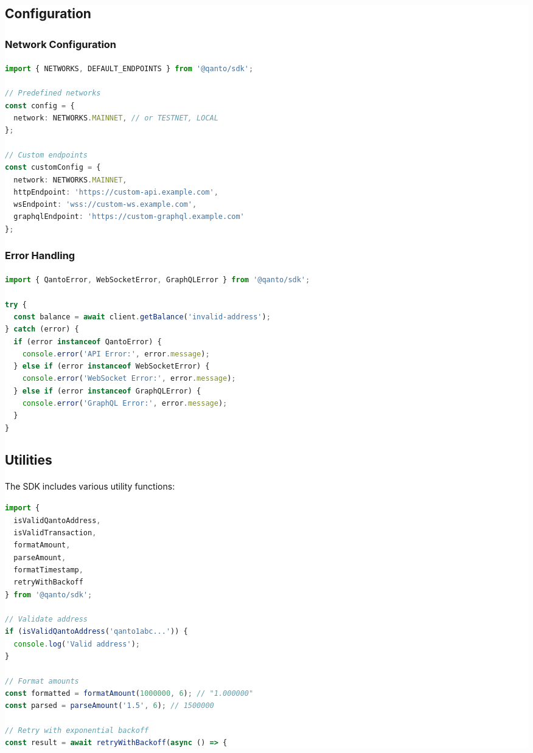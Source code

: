 ## Configuration

### Network Configuration

```typescript
import { NETWORKS, DEFAULT_ENDPOINTS } from '@qanto/sdk';

// Predefined networks
const config = {
  network: NETWORKS.MAINNET, // or TESTNET, LOCAL
};

// Custom endpoints
const customConfig = {
  network: NETWORKS.MAINNET,
  httpEndpoint: 'https://custom-api.example.com',
  wsEndpoint: 'wss://custom-ws.example.com',
  graphqlEndpoint: 'https://custom-graphql.example.com'
};
```

### Error Handling

```typescript
import { QantoError, WebSocketError, GraphQLError } from '@qanto/sdk';

try {
  const balance = await client.getBalance('invalid-address');
} catch (error) {
  if (error instanceof QantoError) {
    console.error('API Error:', error.message);
  } else if (error instanceof WebSocketError) {
    console.error('WebSocket Error:', error.message);
  } else if (error instanceof GraphQLError) {
    console.error('GraphQL Error:', error.message);
  }
}
```

## Utilities

The SDK includes various utility functions:

```typescript
import { 
  isValidQantoAddress,
  isValidTransaction,
  formatAmount,
  parseAmount,
  formatTimestamp,
  retryWithBackoff
} from '@qanto/sdk';

// Validate address
if (isValidQantoAddress('qanto1abc...')) {
  console.log('Valid address');
}

// Format amounts
const formatted = formatAmount(1000000, 6); // "1.000000"
const parsed = parseAmount('1.5', 6); // 1500000

// Retry with exponential backoff
const result = await retryWithBackoff(async () => {
```